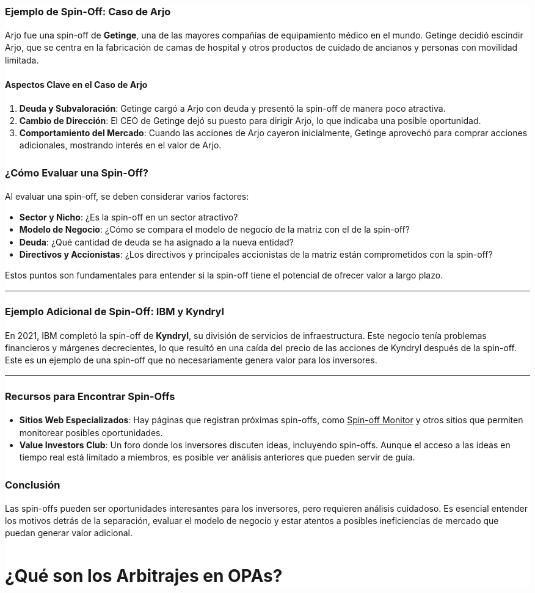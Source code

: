 
### Ejemplo de Spin-Off: Caso de Arjo

Arjo fue una spin-off de **Getinge**, una de las mayores compañías de equipamiento médico en el mundo. Getinge decidió escindir Arjo, que se centra en la fabricación de camas de hospital y otros productos de cuidado de ancianos y personas con movilidad limitada.

#### Aspectos Clave en el Caso de Arjo
1. **Deuda y Subvaloración**: Getinge cargó a Arjo con deuda y presentó la spin-off de manera poco atractiva.
2. **Cambio de Dirección**: El CEO de Getinge dejó su puesto para dirigir Arjo, lo que indicaba una posible oportunidad.
3. **Comportamiento del Mercado**: Cuando las acciones de Arjo cayeron inicialmente, Getinge aprovechó para comprar acciones adicionales, mostrando interés en el valor de Arjo.

### ¿Cómo Evaluar una Spin-Off?
Al evaluar una spin-off, se deben considerar varios factores:
- **Sector y Nicho**: ¿Es la spin-off en un sector atractivo?
- **Modelo de Negocio**: ¿Cómo se compara el modelo de negocio de la matriz con el de la spin-off?
- **Deuda**: ¿Qué cantidad de deuda se ha asignado a la nueva entidad?
- **Directivos y Accionistas**: ¿Los directivos y principales accionistas de la matriz están comprometidos con la spin-off?

Estos puntos son fundamentales para entender si la spin-off tiene el potencial de ofrecer valor a largo plazo.

---

### Ejemplo Adicional de Spin-Off: IBM y Kyndryl

En 2021, IBM completó la spin-off de **Kyndryl**, su división de servicios de infraestructura. Este negocio tenía problemas financieros y márgenes decrecientes, lo que resultó en una caída del precio de las acciones de Kyndryl después de la spin-off. Este es un ejemplo de una spin-off que no necesariamente genera valor para los inversores.

---

### Recursos para Encontrar Spin-Offs

- **Sitios Web Especializados**: Hay páginas que registran próximas spin-offs, como [Spin-off Monitor](https://www.spinoffmonitor.com) y otros sitios que permiten monitorear posibles oportunidades.
- **Value Investors Club**: Un foro donde los inversores discuten ideas, incluyendo spin-offs. Aunque el acceso a las ideas en tiempo real está limitado a miembros, es posible ver análisis anteriores que pueden servir de guía.

### Conclusión

Las spin-offs pueden ser oportunidades interesantes para los inversores, pero requieren análisis cuidadoso. Es esencial entender los motivos detrás de la separación, evaluar el modelo de negocio y estar atentos a posibles ineficiencias de mercado que puedan generar valor adicional.

# ¿Qué son los Arbitrajes en OPAs?
